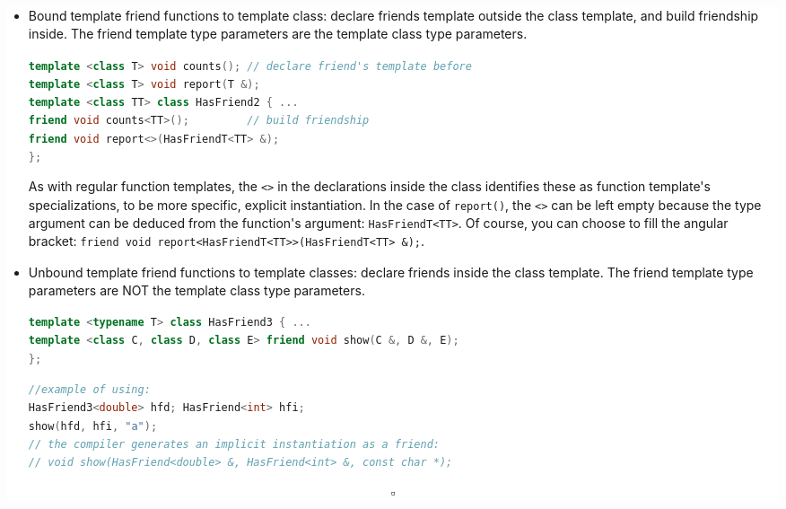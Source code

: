  - Bound template friend functions to template class: declare friends template outside the class template, and build friendship inside. The friend template type parameters are the template class type parameters.

    ```C++
    template <class T> void counts(); // declare friend's template before
    template <class T> void report(T &);
    template <class TT> class HasFriend2 { ...
    friend void counts<TT>();         // build friendship
    friend void report<>(HasFriendT<TT> &);
    };
    ```

    As with regular function templates, the `<>` in the declarations inside the class identifies these as function template's specializations, to be more specific, explicit instantiation. In the case of 	`report()`, the `<>` can be left empty because the type argument can be deduced from the function's argument: `HasFriendT<TT>`. Of course, you can choose to fill the angular bracket: `friend void report<HasFriendT<TT>>(HasFriendT<TT> &);`.

  - Unbound template friend functions to template classes: declare friends inside the class template. The friend template type parameters are NOT the template class type parameters.

    ```C++
    template <typename T> class HasFriend3 { ...
    template <class C, class D, class E> friend void show(C &, D &, E);
    };
    ```

    ```C++
    //example of using:
    HasFriend3<double> hfd; HasFriend<int> hfi;
    show(hfd, hfi, "a"); 
    // the compiler generates an implicit instantiation as a friend:
    // void show(HasFriend<double> &, HasFriend<int> &, const char *);
    ```

  $$\square$$